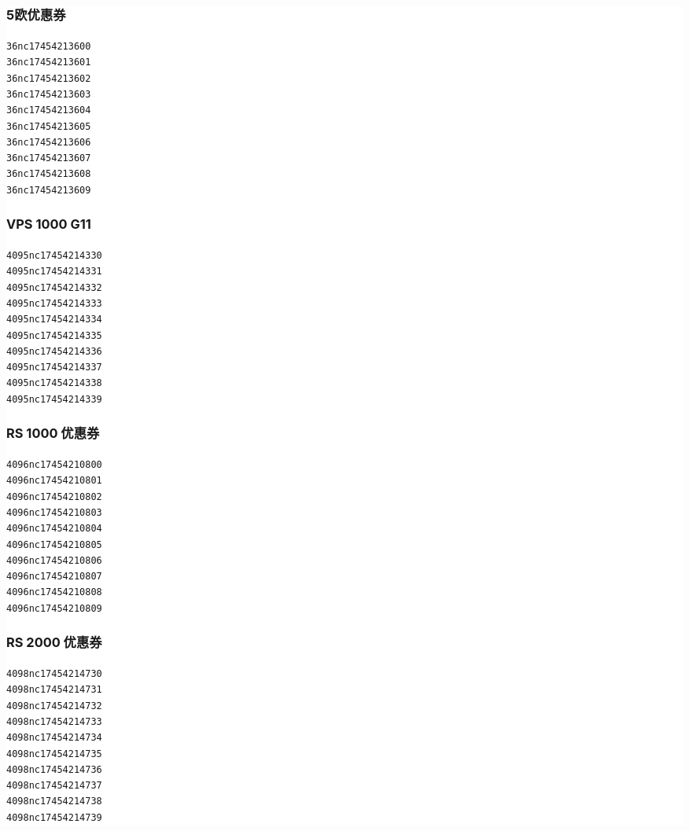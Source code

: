 ### 5欧优惠券

```shell
36nc17454213600
36nc17454213601
36nc17454213602
36nc17454213603
36nc17454213604
36nc17454213605
36nc17454213606
36nc17454213607
36nc17454213608
36nc17454213609

```

### VPS 1000 G11

```shell
4095nc17454214330
4095nc17454214331
4095nc17454214332
4095nc17454214333
4095nc17454214334
4095nc17454214335
4095nc17454214336
4095nc17454214337
4095nc17454214338
4095nc17454214339
```

### RS 1000 优惠券

```shell
4096nc17454210800
4096nc17454210801
4096nc17454210802
4096nc17454210803
4096nc17454210804
4096nc17454210805
4096nc17454210806
4096nc17454210807
4096nc17454210808
4096nc17454210809
```

### RS 2000 优惠券

```shell
4098nc17454214730
4098nc17454214731
4098nc17454214732
4098nc17454214733
4098nc17454214734
4098nc17454214735
4098nc17454214736
4098nc17454214737
4098nc17454214738
4098nc17454214739
```
